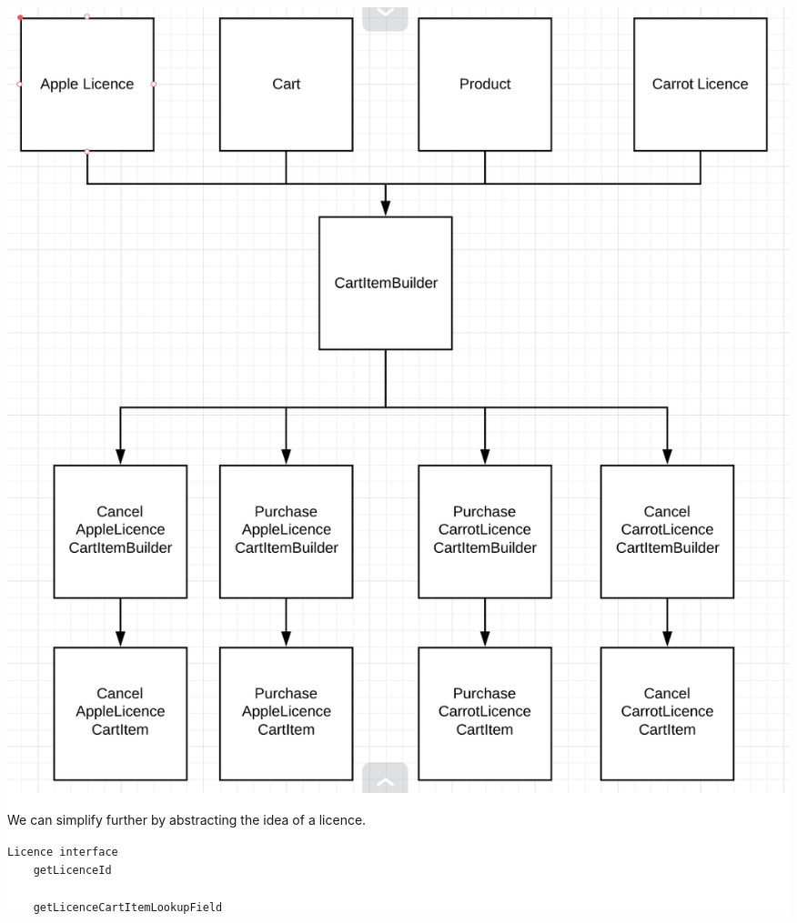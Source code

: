 ![complicated builder option 2](/assets/images/builder_3_option_2.png)

We can simplify further by abstracting the idea of a licence.  

	Licence interface
		getLicenceId

		getLicenceCartItemLookupField
